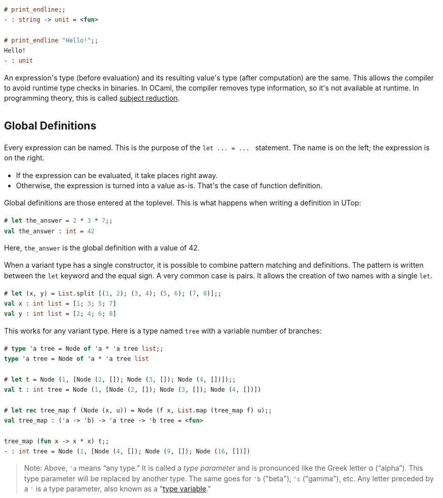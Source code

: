 ```ocaml
# print_endline;;
- : string -> unit = <fun>

# print_endline "Hello!";;
Hello!
- : unit
```

An expression's type (before evaluation) and its resulting value's type (after computation) are the same. This allows the compiler to avoid runtime type checks in binaries. In OCaml, the compiler removes type information, so it's not available at runtime. In programming theory, this is called [subject reduction](https://en.wikipedia.org/wiki/Subject_reduction).

## Global Definitions

Every expression can be named. This is the purpose of the `let ... = ... ` statement. The name is on the left; the expression is on the right.
* If the expression can be evaluated, it take places right away.
* Otherwise, the expression is turned into a value as-is. That's the case of function definition.

Global definitions are those entered at the toplevel. This is what happens when writing a definition in UTop:
```ocaml
# let the_answer = 2 * 3 * 7;;
val the_answer : int = 42
```

Here, `the_answer` is the global definition with a value of 42.

When a variant type has a single constructor, it is possible to combine pattern matching and definitions. The pattern is written between the `let` keyword and the equal sign. A very common case is pairs. It allows the creation of two names with a single `let`.
```ocaml
# let (x, y) = List.split [(1, 2); (3, 4); (5, 6); (7, 8)];;
val x : int list = [1; 3; 5; 7]
val y : int list = [2; 4; 6; 8]
```

This works for any variant type. Here is a type named `tree` with a variable number of branches:
```ocaml
# type 'a tree = Node of 'a * 'a tree list;;
type 'a tree = Node of 'a * 'a tree list

# let t = Node (1, [Node (2, []); Node (3, []); Node (4, [])]);;
val t : int tree = Node (1, [Node (2, []); Node (3, []); Node (4, [])])

# let rec tree_map f (Node (x, u)) = Node (f x, List.map (tree_map f) u);;
val tree_map : ('a -> 'b) -> 'a tree -> 'b tree = <fun>

tree_map (fun x -> x * x) t;;
- : int tree = Node (1, [Node (4, []); Node (9, []); Node (16, [])])
```

> Note: Above, `'a` means “any type.” It is called a *type parameter* and is pronounced like the Greek letter α (“alpha”). This type parameter will be replaced by another type. The same goes for `'b` ("beta"), `'c` ("gamma"), etc. Any letter preceded by a `'` is a type parameter, also known as a "[type variable](https://en.wikipedia.org/wiki/Type_variable)."

